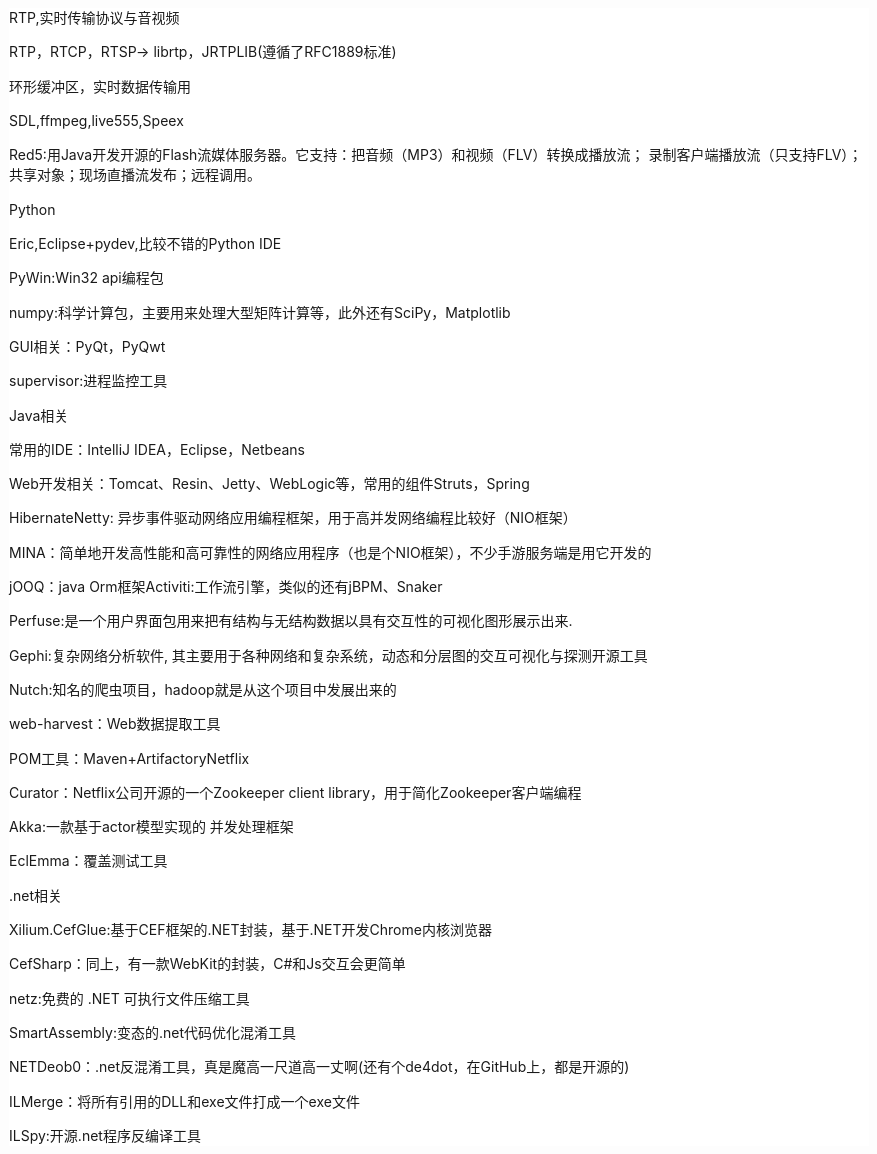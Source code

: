 RTP,实时传输协议与音视频

RTP，RTCP，RTSP-> librtp，JRTPLIB(遵循了RFC1889标准)

环形缓冲区，实时数据传输用

SDL,ffmpeg,live555,Speex

Red5:用Java开发开源的Flash流媒体服务器。它支持：把音频（MP3）和视频（FLV）转换成播放流； 录制客户端播放流（只支持FLV）；共享对象；现场直播流发布；远程调用。

Python

Eric,Eclipse+pydev,比较不错的Python IDE

PyWin:Win32 api编程包

numpy:科学计算包，主要用来处理大型矩阵计算等，此外还有SciPy，Matplotlib

GUI相关：PyQt，PyQwt

supervisor:进程监控工具

Java相关

常用的IDE：IntelliJ IDEA，Eclipse，Netbeans

Web开发相关：Tomcat、Resin、Jetty、WebLogic等，常用的组件Struts，Spring

HibernateNetty: 异步事件驱动网络应用编程框架，用于高并发网络编程比较好（NIO框架）

MINA：简单地开发高性能和高可靠性的网络应用程序（也是个NIO框架），不少手游服务端是用它开发的

jOOQ：java Orm框架Activiti:工作流引擎，类似的还有jBPM、Snaker

Perfuse:是一个用户界面包用来把有结构与无结构数据以具有交互性的可视化图形展示出来.

Gephi:复杂网络分析软件, 其主要用于各种网络和复杂系统，动态和分层图的交互可视化与探测开源工具

Nutch:知名的爬虫项目，hadoop就是从这个项目中发展出来的

web-harvest：Web数据提取工具

POM工具：Maven+ArtifactoryNetflix 

Curator：Netflix公司开源的一个Zookeeper client library，用于简化Zookeeper客户端编程

Akka:一款基于actor模型实现的 并发处理框架

EclEmma：覆盖测试工具

.net相关

Xilium.CefGlue:基于CEF框架的.NET封装，基于.NET开发Chrome内核浏览器

CefSharp：同上，有一款WebKit的封装，C#和Js交互会更简单

netz:免费的 .NET 可执行文件压缩工具

SmartAssembly:变态的.net代码优化混淆工具

NETDeob0：.net反混淆工具，真是魔高一尺道高一丈啊(还有个de4dot，在GitHub上，都是开源的)

ILMerge：将所有引用的DLL和exe文件打成一个exe文件

ILSpy:开源.net程序反编译工具
